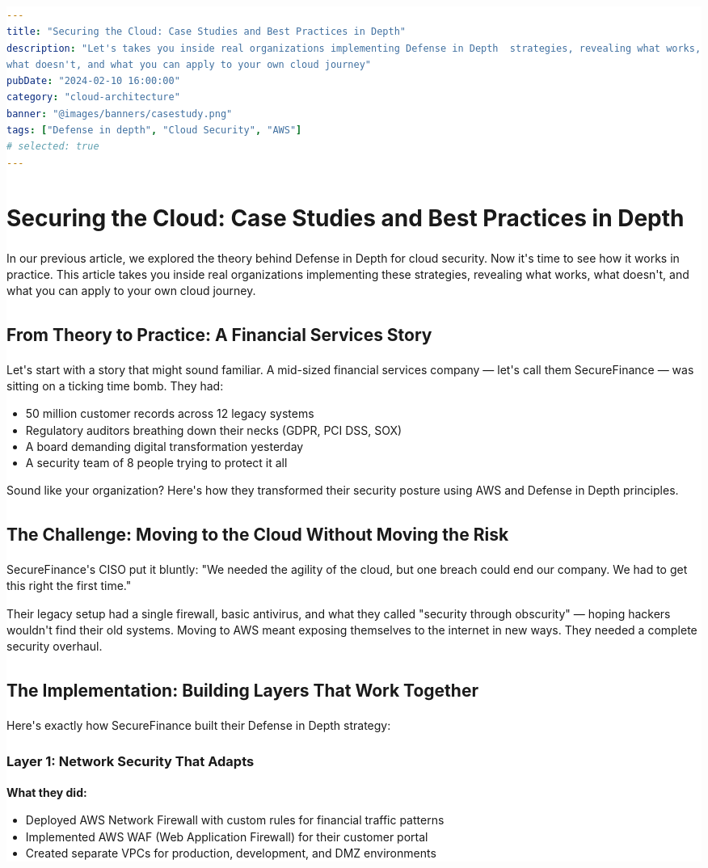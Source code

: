 ```yaml
---
title: "Securing the Cloud: Case Studies and Best Practices in Depth"
description: "Let's takes you inside real organizations implementing Defense in Depth  strategies, revealing what works, what doesn't, and what you can apply to your own cloud journey"
pubDate: "2024-02-10 16:00:00"
category: "cloud-architecture"
banner: "@images/banners/casestudy.png"
tags: ["Defense in depth", "Cloud Security", "AWS"]
# selected: true
---
```


# Securing the Cloud: Case Studies and Best Practices in Depth

In our previous article, we explored the theory behind Defense in Depth for cloud security. Now it's time to see how it works in practice. This article takes you inside real organizations implementing these strategies, revealing what works, what doesn't, and what you can apply to your own cloud journey.

## From Theory to Practice: A Financial Services Story

Let's start with a story that might sound familiar. A mid-sized financial services company — let's call them SecureFinance — was sitting on a ticking time bomb. They had:

- 50 million customer records across 12 legacy systems
- Regulatory auditors breathing down their necks (GDPR, PCI DSS, SOX)
- A board demanding digital transformation yesterday
- A security team of 8 people trying to protect it all

Sound like your organization? Here's how they transformed their security posture using AWS and Defense in Depth principles.

## The Challenge: Moving to the Cloud Without Moving the Risk

SecureFinance's CISO put it bluntly: "We needed the agility of the cloud, but one breach could end our company. We had to get this right the first time."

Their legacy setup had a single firewall, basic antivirus, and what they called "security through obscurity" — hoping hackers wouldn't find their old systems. Moving to AWS meant exposing themselves to the internet in new ways. They needed a complete security overhaul.

## The Implementation: Building Layers That Work Together

Here's exactly how SecureFinance built their Defense in Depth strategy:

### Layer 1: Network Security That Adapts

**What they did:**
- Deployed AWS Network Firewall with custom rules for financial traffic patterns
- Implemented AWS WAF (Web Application Firewall) for their customer portal
- Created separate VPCs for production, development, and DMZ environments
